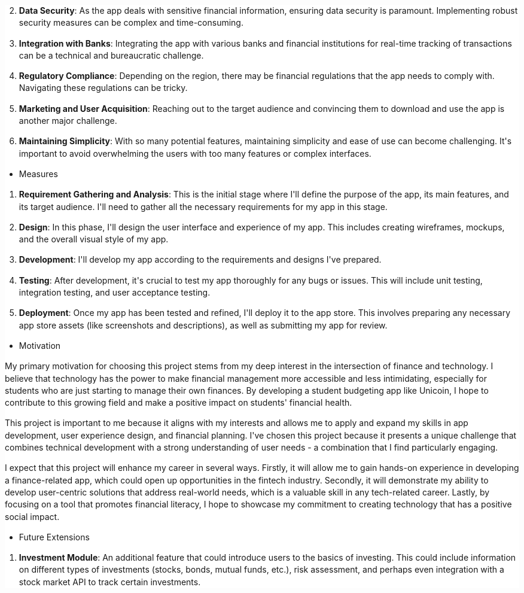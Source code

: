 2. **Data Security**: As the app deals with sensitive financial information, ensuring data security is paramount. Implementing robust security measures can be complex and time-consuming.

3. **Integration with Banks**: Integrating the app with various banks and financial institutions for real-time tracking of transactions can be a technical and bureaucratic challenge.

4. **Regulatory Compliance**: Depending on the region, there may be financial regulations that the app needs to comply with. Navigating these regulations can be tricky.

5. **Marketing and User Acquisition**: Reaching out to the target audience and convincing them to download and use the app is another major challenge.

6. **Maintaining Simplicity**: With so many potential features, maintaining simplicity and ease of use can become challenging. It's important to avoid overwhelming the users with too many features or complex interfaces.
   
  - Measures


1. **Requirement Gathering and Analysis**: This is the initial stage where I'll define the purpose of the app, its main features, and its target audience. I'll need to gather all the necessary requirements for my app in this stage.

2. **Design**: In this phase, I'll design the user interface and experience of my app. This includes creating wireframes, mockups, and the overall visual style of my app.

3. **Development**: I'll develop my app according to the requirements and designs I've prepared.

4. **Testing**: After development, it's crucial to test my app thoroughly for any bugs or issues. This will include unit testing, integration testing, and user acceptance testing.

5. **Deployment**: Once my app has been tested and refined, I'll deploy it to the app store. This involves preparing any necessary app store assets (like screenshots and descriptions), as well as submitting my app for review.

  - Motivation
    
My primary motivation for choosing this project stems from my deep interest in the intersection of finance and technology. I believe that technology has the power to make financial management more accessible and less intimidating, especially for students who are just starting to manage their own finances. By developing a student budgeting app like Unicoin, I hope to contribute to this growing field and make a positive impact on students' financial health.

This project is important to me because it aligns with my interests and allows me to apply and expand my skills in app development, user experience design, and financial planning. I've chosen this project because it presents a unique challenge that combines technical development with a strong understanding of user needs - a combination that I find particularly engaging.

I expect that this project will enhance my career in several ways. Firstly, it will allow me to gain hands-on experience in developing a finance-related app, which could open up opportunities in the fintech industry. Secondly, it will demonstrate my ability to develop user-centric solutions that address real-world needs, which is a valuable skill in any tech-related career. Lastly, by focusing on a tool that promotes financial literacy, I hope to showcase my commitment to creating technology that has a positive social impact.

  - Future Extensions

1. **Investment Module**: An additional feature that could introduce users to the basics of investing. This could include information on different types of investments (stocks, bonds, mutual funds, etc.), risk assessment, and perhaps even integration with a stock market API to track certain investments.
